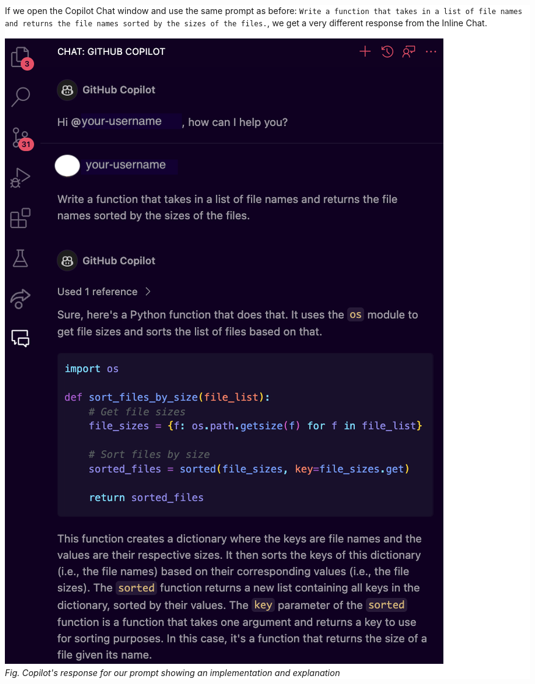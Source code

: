 If we open the Copilot Chat window and use the same prompt as before: `Write a function that takes in a list of file names and returns the file names sorted by the sizes of the files.`, we get a very different response from the Inline Chat.

![Copilot's response for a prompt showing an implementation and explanation](assets/copilot-interface-shortcuts/chat-pane-function-prompt.png)  
*Fig. Copilot's response for our prompt showing an implementation and explanation*
